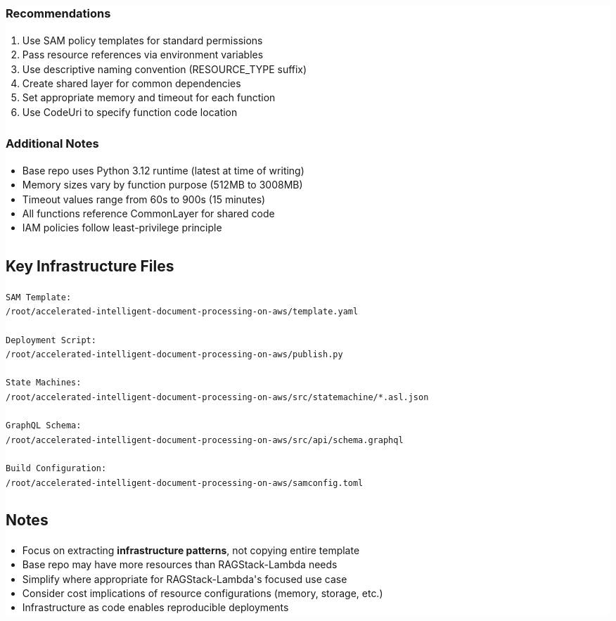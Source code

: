 ### Recommendations
1. Use SAM policy templates for standard permissions
2. Pass resource references via environment variables
3. Use descriptive naming convention (RESOURCE_TYPE suffix)
4. Create shared layer for common dependencies
5. Set appropriate memory and timeout for each function
6. Use CodeUri to specify function code location

### Additional Notes
- Base repo uses Python 3.12 runtime (latest at time of writing)
- Memory sizes vary by function purpose (512MB to 3008MB)
- Timeout values range from 60s to 900s (15 minutes)
- All functions reference CommonLayer for shared code
- IAM policies follow least-privilege principle

## Key Infrastructure Files

```text
SAM Template:
/root/accelerated-intelligent-document-processing-on-aws/template.yaml

Deployment Script:
/root/accelerated-intelligent-document-processing-on-aws/publish.py

State Machines:
/root/accelerated-intelligent-document-processing-on-aws/src/statemachine/*.asl.json

GraphQL Schema:
/root/accelerated-intelligent-document-processing-on-aws/src/api/schema.graphql

Build Configuration:
/root/accelerated-intelligent-document-processing-on-aws/samconfig.toml
```

## Notes

- Focus on extracting **infrastructure patterns**, not copying entire template
- Base repo may have more resources than RAGStack-Lambda needs
- Simplify where appropriate for RAGStack-Lambda's focused use case
- Consider cost implications of resource configurations (memory, storage, etc.)
- Infrastructure as code enables reproducible deployments
